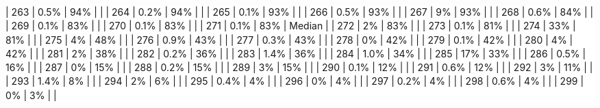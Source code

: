 | 263 | 0.5% | 94% |  |
| 264 | 0.2% | 94% |  |
| 265 | 0.1% | 93% |  |
| 266 | 0.5% | 93% |  |
| 267 | 9% | 93% |  |
| 268 | 0.6% | 84% |  |
| 269 | 0.1% | 83% |  |
| 270 | 0.1% | 83% |  |
| 271 | 0.1% | 83% | Median |
| 272 | 2% | 83% |  |
| 273 | 0.1% | 81% |  |
| 274 | 33% | 81% |  |
| 275 | 4% | 48% |  |
| 276 | 0.9% | 43% |  |
| 277 | 0.3% | 43% |  |
| 278 | 0% | 42% |  |
| 279 | 0.1% | 42% |  |
| 280 | 4% | 42% |  |
| 281 | 2% | 38% |  |
| 282 | 0.2% | 36% |  |
| 283 | 1.4% | 36% |  |
| 284 | 1.0% | 34% |  |
| 285 | 17% | 33% |  |
| 286 | 0.5% | 16% |  |
| 287 | 0% | 15% |  |
| 288 | 0.2% | 15% |  |
| 289 | 3% | 15% |  |
| 290 | 0.1% | 12% |  |
| 291 | 0.6% | 12% |  |
| 292 | 3% | 11% |  |
| 293 | 1.4% | 8% |  |
| 294 | 2% | 6% |  |
| 295 | 0.4% | 4% |  |
| 296 | 0% | 4% |  |
| 297 | 0.2% | 4% |  |
| 298 | 0.6% | 4% |  |
| 299 | 0% | 3% |  |